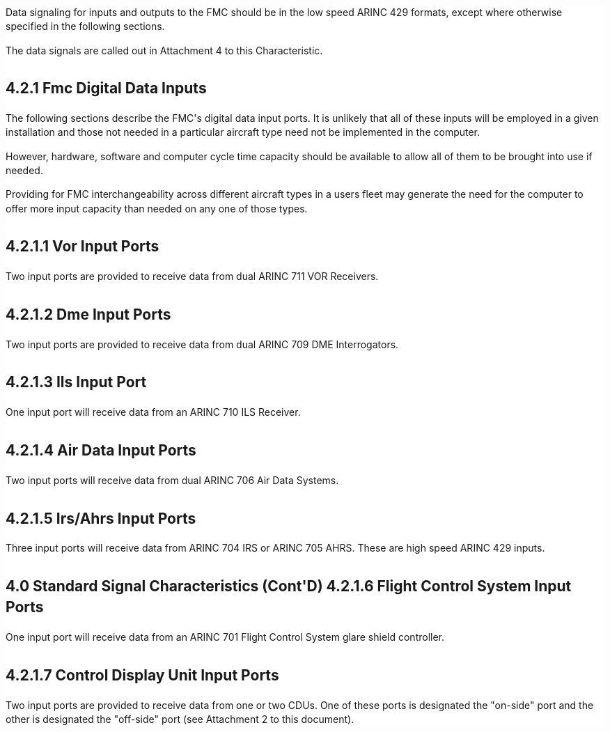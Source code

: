 Data signaling for inputs and outputs to the FMC should be in the low speed ARINC 429 formats, except where otherwise specified in the following sections.

The data signals are called out in Attachment
4
to this Characteristic.

## 4.2.1 Fmc Digital Data Inputs

The following sections describe the FMC's digital data input ports. It is unlikely that all of these inputs will be employed in a given installation and those not needed in a particular aircraft type need not be implemented in the computer.

However, hardware, software and computer cycle time capacity should be available to allow all of them to be brought into use if needed.

Providing for FMC interchangeability across different aircraft types in a users fleet may generate the need for the computer to offer more input capacity than needed on any one of those types.

## 4.2.1.1 Vor Input Ports

Two input ports are provided to receive data from dual ARINC 711 VOR Receivers.

## 4.2.1.2 Dme Input Ports

Two input ports are provided to receive data from dual ARINC 709 DME Interrogators.

## 4.2.1.3 Ils Input Port

One input port will receive data from an ARINC 710 ILS Receiver.

## 4.2.1.4 Air Data Input Ports

Two input ports will receive data from dual ARINC 706 Air Data Systems.

## 4.2.1.5 Irs/Ahrs Input Ports

Three input ports will receive data from ARINC 704 IRS or ARINC 705 AHRS. These are high speed ARINC 429 inputs.

## 4.0 Standard Signal Characteristics (Cont'D) 4.2.1.6 Flight Control System Input Ports

One input port will receive data from an ARINC 701 Flight Control System glare shield controller.

## 4.2.1.7 Control Display Unit Input Ports

Two input ports are provided to receive data from one or two CDUs. One of these ports is designated the "on-side" port and the other is designated the "off-side" port (see Attachment 2 to this document).
